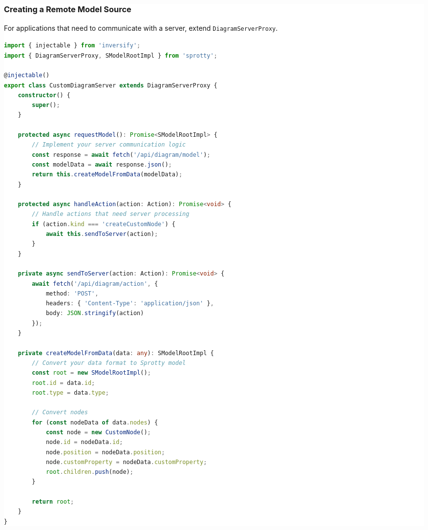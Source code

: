 ### Creating a Remote Model Source

For applications that need to communicate with a server, extend `DiagramServerProxy`.

```typescript
import { injectable } from 'inversify';
import { DiagramServerProxy, SModelRootImpl } from 'sprotty';

@injectable()
export class CustomDiagramServer extends DiagramServerProxy {
    constructor() {
        super();
    }

    protected async requestModel(): Promise<SModelRootImpl> {
        // Implement your server communication logic
        const response = await fetch('/api/diagram/model');
        const modelData = await response.json();
        return this.createModelFromData(modelData);
    }

    protected async handleAction(action: Action): Promise<void> {
        // Handle actions that need server processing
        if (action.kind === 'createCustomNode') {
            await this.sendToServer(action);
        }
    }

    private async sendToServer(action: Action): Promise<void> {
        await fetch('/api/diagram/action', {
            method: 'POST',
            headers: { 'Content-Type': 'application/json' },
            body: JSON.stringify(action)
        });
    }

    private createModelFromData(data: any): SModelRootImpl {
        // Convert your data format to Sprotty model
        const root = new SModelRootImpl();
        root.id = data.id;
        root.type = data.type;
        
        // Convert nodes
        for (const nodeData of data.nodes) {
            const node = new CustomNode();
            node.id = nodeData.id;
            node.position = nodeData.position;
            node.customProperty = nodeData.customProperty;
            root.children.push(node);
        }
        
        return root;
    }
}
```

